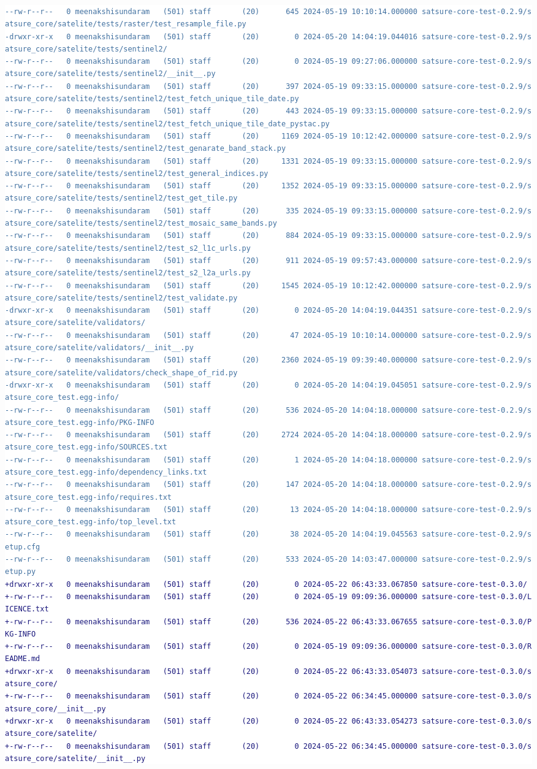 ```diff
--rw-r--r--   0 meenakshisundaram   (501) staff       (20)      645 2024-05-19 10:10:14.000000 satsure-core-test-0.2.9/satsure_core/satelite/tests/raster/test_resample_file.py
-drwxr-xr-x   0 meenakshisundaram   (501) staff       (20)        0 2024-05-20 14:04:19.044016 satsure-core-test-0.2.9/satsure_core/satelite/tests/sentinel2/
--rw-r--r--   0 meenakshisundaram   (501) staff       (20)        0 2024-05-19 09:27:06.000000 satsure-core-test-0.2.9/satsure_core/satelite/tests/sentinel2/__init__.py
--rw-r--r--   0 meenakshisundaram   (501) staff       (20)      397 2024-05-19 09:33:15.000000 satsure-core-test-0.2.9/satsure_core/satelite/tests/sentinel2/test_fetch_unique_tile_date.py
--rw-r--r--   0 meenakshisundaram   (501) staff       (20)      443 2024-05-19 09:33:15.000000 satsure-core-test-0.2.9/satsure_core/satelite/tests/sentinel2/test_fetch_unique_tile_date_pystac.py
--rw-r--r--   0 meenakshisundaram   (501) staff       (20)     1169 2024-05-19 10:12:42.000000 satsure-core-test-0.2.9/satsure_core/satelite/tests/sentinel2/test_genarate_band_stack.py
--rw-r--r--   0 meenakshisundaram   (501) staff       (20)     1331 2024-05-19 09:33:15.000000 satsure-core-test-0.2.9/satsure_core/satelite/tests/sentinel2/test_general_indices.py
--rw-r--r--   0 meenakshisundaram   (501) staff       (20)     1352 2024-05-19 09:33:15.000000 satsure-core-test-0.2.9/satsure_core/satelite/tests/sentinel2/test_get_tile.py
--rw-r--r--   0 meenakshisundaram   (501) staff       (20)      335 2024-05-19 09:33:15.000000 satsure-core-test-0.2.9/satsure_core/satelite/tests/sentinel2/test_mosaic_same_bands.py
--rw-r--r--   0 meenakshisundaram   (501) staff       (20)      884 2024-05-19 09:33:15.000000 satsure-core-test-0.2.9/satsure_core/satelite/tests/sentinel2/test_s2_l1c_urls.py
--rw-r--r--   0 meenakshisundaram   (501) staff       (20)      911 2024-05-19 09:57:43.000000 satsure-core-test-0.2.9/satsure_core/satelite/tests/sentinel2/test_s2_l2a_urls.py
--rw-r--r--   0 meenakshisundaram   (501) staff       (20)     1545 2024-05-19 10:12:42.000000 satsure-core-test-0.2.9/satsure_core/satelite/tests/sentinel2/test_validate.py
-drwxr-xr-x   0 meenakshisundaram   (501) staff       (20)        0 2024-05-20 14:04:19.044351 satsure-core-test-0.2.9/satsure_core/satelite/validators/
--rw-r--r--   0 meenakshisundaram   (501) staff       (20)       47 2024-05-19 10:10:14.000000 satsure-core-test-0.2.9/satsure_core/satelite/validators/__init__.py
--rw-r--r--   0 meenakshisundaram   (501) staff       (20)     2360 2024-05-19 09:39:40.000000 satsure-core-test-0.2.9/satsure_core/satelite/validators/check_shape_of_rid.py
-drwxr-xr-x   0 meenakshisundaram   (501) staff       (20)        0 2024-05-20 14:04:19.045051 satsure-core-test-0.2.9/satsure_core_test.egg-info/
--rw-r--r--   0 meenakshisundaram   (501) staff       (20)      536 2024-05-20 14:04:18.000000 satsure-core-test-0.2.9/satsure_core_test.egg-info/PKG-INFO
--rw-r--r--   0 meenakshisundaram   (501) staff       (20)     2724 2024-05-20 14:04:18.000000 satsure-core-test-0.2.9/satsure_core_test.egg-info/SOURCES.txt
--rw-r--r--   0 meenakshisundaram   (501) staff       (20)        1 2024-05-20 14:04:18.000000 satsure-core-test-0.2.9/satsure_core_test.egg-info/dependency_links.txt
--rw-r--r--   0 meenakshisundaram   (501) staff       (20)      147 2024-05-20 14:04:18.000000 satsure-core-test-0.2.9/satsure_core_test.egg-info/requires.txt
--rw-r--r--   0 meenakshisundaram   (501) staff       (20)       13 2024-05-20 14:04:18.000000 satsure-core-test-0.2.9/satsure_core_test.egg-info/top_level.txt
--rw-r--r--   0 meenakshisundaram   (501) staff       (20)       38 2024-05-20 14:04:19.045563 satsure-core-test-0.2.9/setup.cfg
--rw-r--r--   0 meenakshisundaram   (501) staff       (20)      533 2024-05-20 14:03:47.000000 satsure-core-test-0.2.9/setup.py
+drwxr-xr-x   0 meenakshisundaram   (501) staff       (20)        0 2024-05-22 06:43:33.067850 satsure-core-test-0.3.0/
+-rw-r--r--   0 meenakshisundaram   (501) staff       (20)        0 2024-05-19 09:09:36.000000 satsure-core-test-0.3.0/LICENCE.txt
+-rw-r--r--   0 meenakshisundaram   (501) staff       (20)      536 2024-05-22 06:43:33.067655 satsure-core-test-0.3.0/PKG-INFO
+-rw-r--r--   0 meenakshisundaram   (501) staff       (20)        0 2024-05-19 09:09:36.000000 satsure-core-test-0.3.0/README.md
+drwxr-xr-x   0 meenakshisundaram   (501) staff       (20)        0 2024-05-22 06:43:33.054073 satsure-core-test-0.3.0/satsure_core/
+-rw-r--r--   0 meenakshisundaram   (501) staff       (20)        0 2024-05-22 06:34:45.000000 satsure-core-test-0.3.0/satsure_core/__init__.py
+drwxr-xr-x   0 meenakshisundaram   (501) staff       (20)        0 2024-05-22 06:43:33.054273 satsure-core-test-0.3.0/satsure_core/satelite/
+-rw-r--r--   0 meenakshisundaram   (501) staff       (20)        0 2024-05-22 06:34:45.000000 satsure-core-test-0.3.0/satsure_core/satelite/__init__.py
```